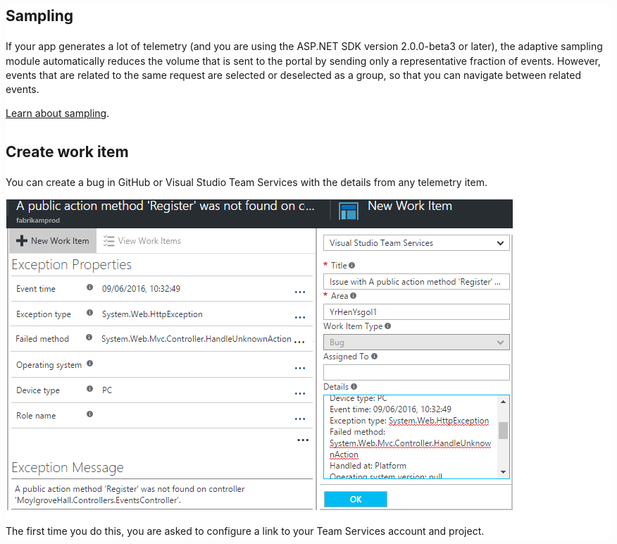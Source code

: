 

## Sampling
If your app generates a lot of telemetry (and you are using the ASP.NET SDK version 2.0.0-beta3 or later), the adaptive sampling module automatically reduces the volume that is sent to the portal by sending only a representative fraction of events. However, events that are related to the same request are selected or deselected as a group, so that you can navigate between related events. 

[Learn about sampling](app-insights-sampling.md).



## Create work item
You can create a bug in GitHub or Visual Studio Team Services with the details from any telemetry item. 

![Click New Work Item, edit the fields, and then click OK.](./media/app-insights-diagnostic-search/42.png)

The first time you do this, you are asked to configure a link to your Team Services account and project.
